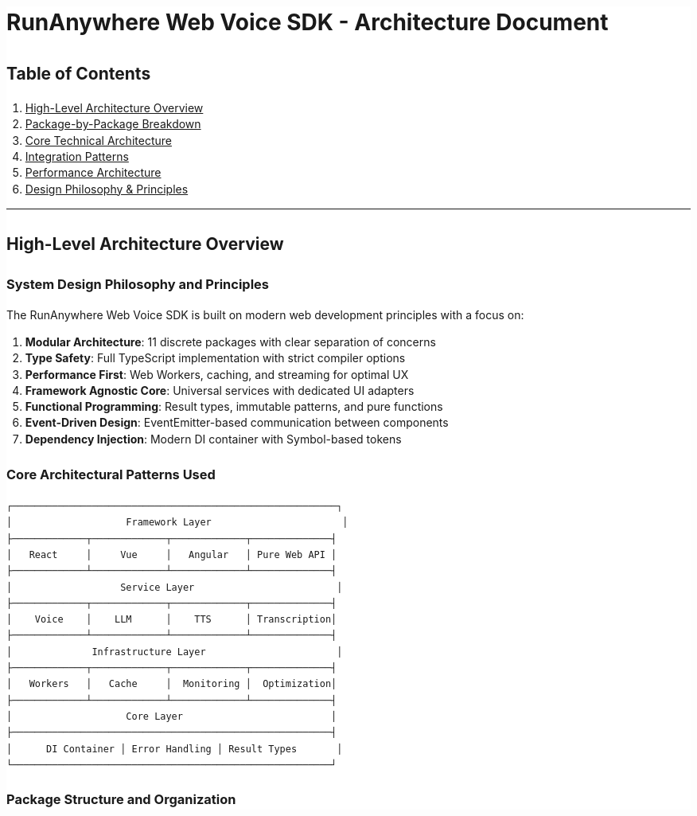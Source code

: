 # RunAnywhere Web Voice SDK - Architecture Document

## Table of Contents

1. [High-Level Architecture Overview](#high-level-architecture-overview)
2. [Package-by-Package Breakdown](#package-by-package-breakdown)
3. [Core Technical Architecture](#core-technical-architecture)
4. [Integration Patterns](#integration-patterns)
5. [Performance Architecture](#performance-architecture)
6. [Design Philosophy & Principles](#design-philosophy--principles)

---

## High-Level Architecture Overview

### System Design Philosophy and Principles

The RunAnywhere Web Voice SDK is built on modern web development principles with a focus on:

1. **Modular Architecture**: 11 discrete packages with clear separation of concerns
2. **Type Safety**: Full TypeScript implementation with strict compiler options
3. **Performance First**: Web Workers, caching, and streaming for optimal UX
4. **Framework Agnostic Core**: Universal services with dedicated UI adapters
5. **Functional Programming**: Result types, immutable patterns, and pure functions
6. **Event-Driven Design**: EventEmitter-based communication between components
7. **Dependency Injection**: Modern DI container with Symbol-based tokens

### Core Architectural Patterns Used

```
┌─────────────────────────────────────────────────────────┐
│                    Framework Layer                       │
├─────────────┬─────────────┬─────────────┬──────────────┤
│   React     │     Vue     │   Angular   │ Pure Web API │
├─────────────┴─────────────┴─────────────┴──────────────┤
│                   Service Layer                         │
├─────────────┬─────────────┬─────────────┬──────────────┤
│    Voice    │    LLM      │    TTS      │ Transcription│
├─────────────┴─────────────┴─────────────┴──────────────┤
│              Infrastructure Layer                       │
├─────────────┬─────────────┬─────────────┬──────────────┤
│   Workers   │   Cache     │  Monitoring │  Optimization│
├─────────────┴─────────────┴─────────────┴──────────────┤
│                    Core Layer                          │
├────────────────────────────────────────────────────────┤
│      DI Container │ Error Handling │ Result Types       │
└────────────────────────────────────────────────────────┘
```

### Package Structure and Organization
